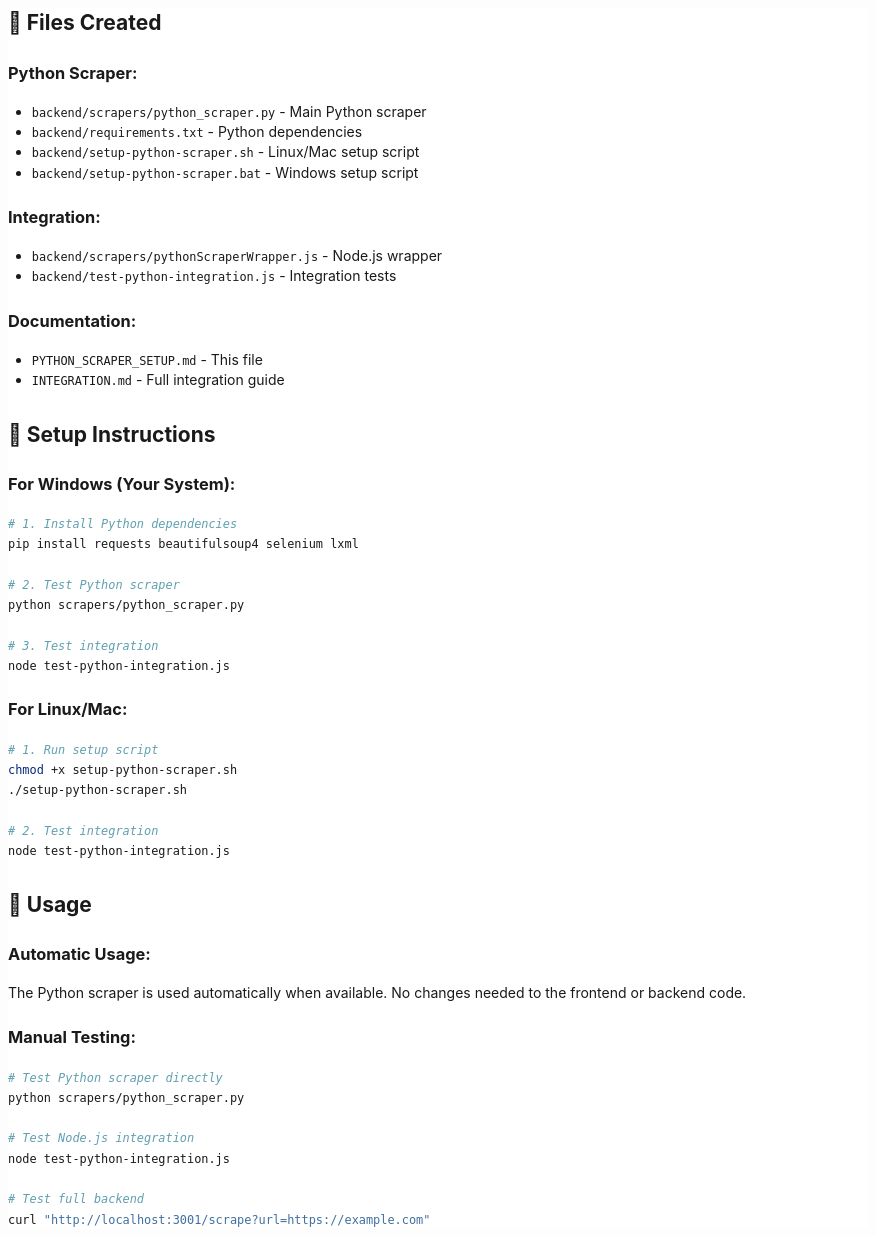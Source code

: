 ## 📁 Files Created

### **Python Scraper:**
- `backend/scrapers/python_scraper.py` - Main Python scraper
- `backend/requirements.txt` - Python dependencies
- `backend/setup-python-scraper.sh` - Linux/Mac setup script
- `backend/setup-python-scraper.bat` - Windows setup script

### **Integration:**
- `backend/scrapers/pythonScraperWrapper.js` - Node.js wrapper
- `backend/test-python-integration.js` - Integration tests

### **Documentation:**
- `PYTHON_SCRAPER_SETUP.md` - This file
- `INTEGRATION.md` - Full integration guide

## 🔧 Setup Instructions

### **For Windows (Your System):**
```bash
# 1. Install Python dependencies
pip install requests beautifulsoup4 selenium lxml

# 2. Test Python scraper
python scrapers/python_scraper.py

# 3. Test integration
node test-python-integration.js
```

### **For Linux/Mac:**
```bash
# 1. Run setup script
chmod +x setup-python-scraper.sh
./setup-python-scraper.sh

# 2. Test integration
node test-python-integration.js
```

## 🎯 Usage

### **Automatic Usage:**
The Python scraper is used automatically when available. No changes needed to the frontend or backend code.

### **Manual Testing:**
```bash
# Test Python scraper directly
python scrapers/python_scraper.py

# Test Node.js integration
node test-python-integration.js

# Test full backend
curl "http://localhost:3001/scrape?url=https://example.com"
```
